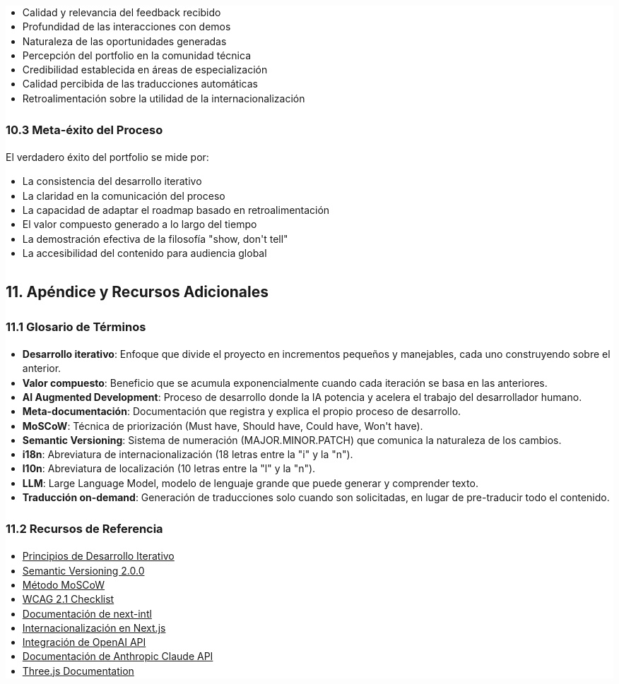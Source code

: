 - Calidad y relevancia del feedback recibido
- Profundidad de las interacciones con demos
- Naturaleza de las oportunidades generadas
- Percepción del portfolio en la comunidad técnica
- Credibilidad establecida en áreas de especialización
- Calidad percibida de las traducciones automáticas
- Retroalimentación sobre la utilidad de la internacionalización

### 10.3 Meta-éxito del Proceso

El verdadero éxito del portfolio se mide por:
- La consistencia del desarrollo iterativo
- La claridad en la comunicación del proceso
- La capacidad de adaptar el roadmap basado en retroalimentación
- El valor compuesto generado a lo largo del tiempo
- La demostración efectiva de la filosofía "show, don't tell"
- La accesibilidad del contenido para audiencia global

## 11. Apéndice y Recursos Adicionales

### 11.1 Glosario de Términos

- **Desarrollo iterativo**: Enfoque que divide el proyecto en incrementos pequeños y manejables, cada uno construyendo sobre el anterior.
- **Valor compuesto**: Beneficio que se acumula exponencialmente cuando cada iteración se basa en las anteriores.
- **AI Augmented Development**: Proceso de desarrollo donde la IA potencia y acelera el trabajo del desarrollador humano.
- **Meta-documentación**: Documentación que registra y explica el propio proceso de desarrollo.
- **MoSCoW**: Técnica de priorización (Must have, Should have, Could have, Won't have).
- **Semantic Versioning**: Sistema de numeración (MAJOR.MINOR.PATCH) que comunica la naturaleza de los cambios.
- **i18n**: Abreviatura de internacionalización (18 letras entre la "i" y la "n").
- **l10n**: Abreviatura de localización (10 letras entre la "l" y la "n").
- **LLM**: Large Language Model, modelo de lenguaje grande que puede generar y comprender texto.
- **Traducción on-demand**: Generación de traducciones solo cuando son solicitadas, en lugar de pre-traducir todo el contenido.

### 11.2 Recursos de Referencia

- [Principios de Desarrollo Iterativo](https://www.agilealliance.org/glossary/iterative-development/)
- [Semantic Versioning 2.0.0](https://semver.org/)
- [Método MoSCoW](https://www.productplan.com/glossary/moscow-prioritization/)
- [WCAG 2.1 Checklist](https://www.w3.org/WAI/WCAG21/quickref/)
- [Documentación de next-intl](https://next-intl.dev/docs)
- [Internacionalización en Next.js](https://nextjs.org/docs/app/building-your-application/routing/internationalization)
- [Integración de OpenAI API](https://platform.openai.com/docs/api-reference)
- [Documentación de Anthropic Claude API](https://docs.anthropic.com/claude/reference)
- [Three.js Documentation](https://threejs.org/docs/)

